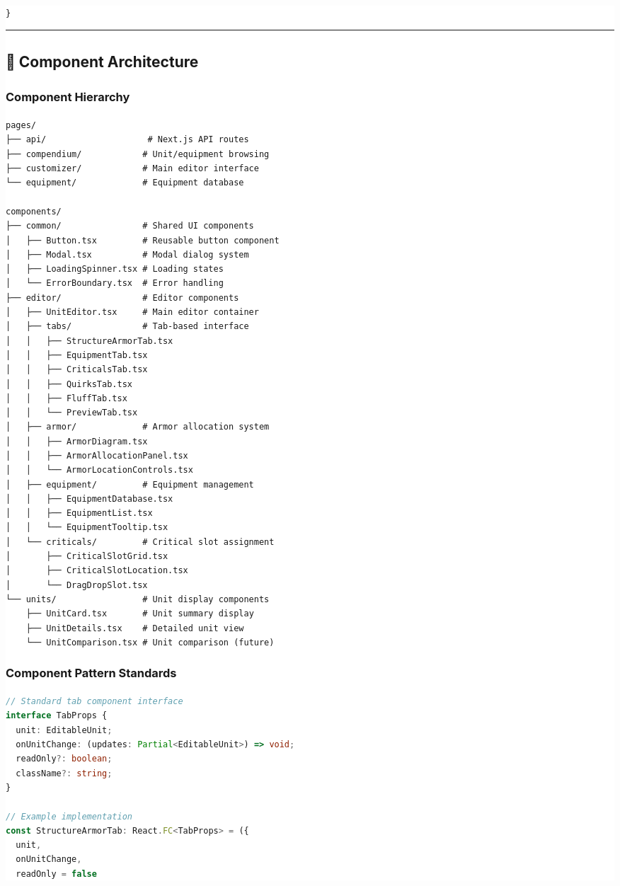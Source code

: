 ```typescript
}
```

---

## 🧩 **Component Architecture**

### **Component Hierarchy**
```
pages/
├── api/                    # Next.js API routes
├── compendium/            # Unit/equipment browsing
├── customizer/            # Main editor interface
└── equipment/             # Equipment database

components/
├── common/                # Shared UI components
│   ├── Button.tsx         # Reusable button component
│   ├── Modal.tsx          # Modal dialog system
│   ├── LoadingSpinner.tsx # Loading states
│   └── ErrorBoundary.tsx  # Error handling
├── editor/                # Editor components
│   ├── UnitEditor.tsx     # Main editor container
│   ├── tabs/              # Tab-based interface
│   │   ├── StructureArmorTab.tsx
│   │   ├── EquipmentTab.tsx
│   │   ├── CriticalsTab.tsx
│   │   ├── QuirksTab.tsx
│   │   ├── FluffTab.tsx
│   │   └── PreviewTab.tsx
│   ├── armor/             # Armor allocation system
│   │   ├── ArmorDiagram.tsx
│   │   ├── ArmorAllocationPanel.tsx
│   │   └── ArmorLocationControls.tsx
│   ├── equipment/         # Equipment management
│   │   ├── EquipmentDatabase.tsx
│   │   ├── EquipmentList.tsx
│   │   └── EquipmentTooltip.tsx
│   └── criticals/         # Critical slot assignment
│       ├── CriticalSlotGrid.tsx
│       ├── CriticalSlotLocation.tsx
│       └── DragDropSlot.tsx
└── units/                 # Unit display components
    ├── UnitCard.tsx       # Unit summary display
    ├── UnitDetails.tsx    # Detailed unit view
    └── UnitComparison.tsx # Unit comparison (future)
```

### **Component Pattern Standards**
```typescript
// Standard tab component interface
interface TabProps {
  unit: EditableUnit;
  onUnitChange: (updates: Partial<EditableUnit>) => void;
  readOnly?: boolean;
  className?: string;
}

// Example implementation
const StructureArmorTab: React.FC<TabProps> = ({ 
  unit, 
  onUnitChange, 
  readOnly = false 
```